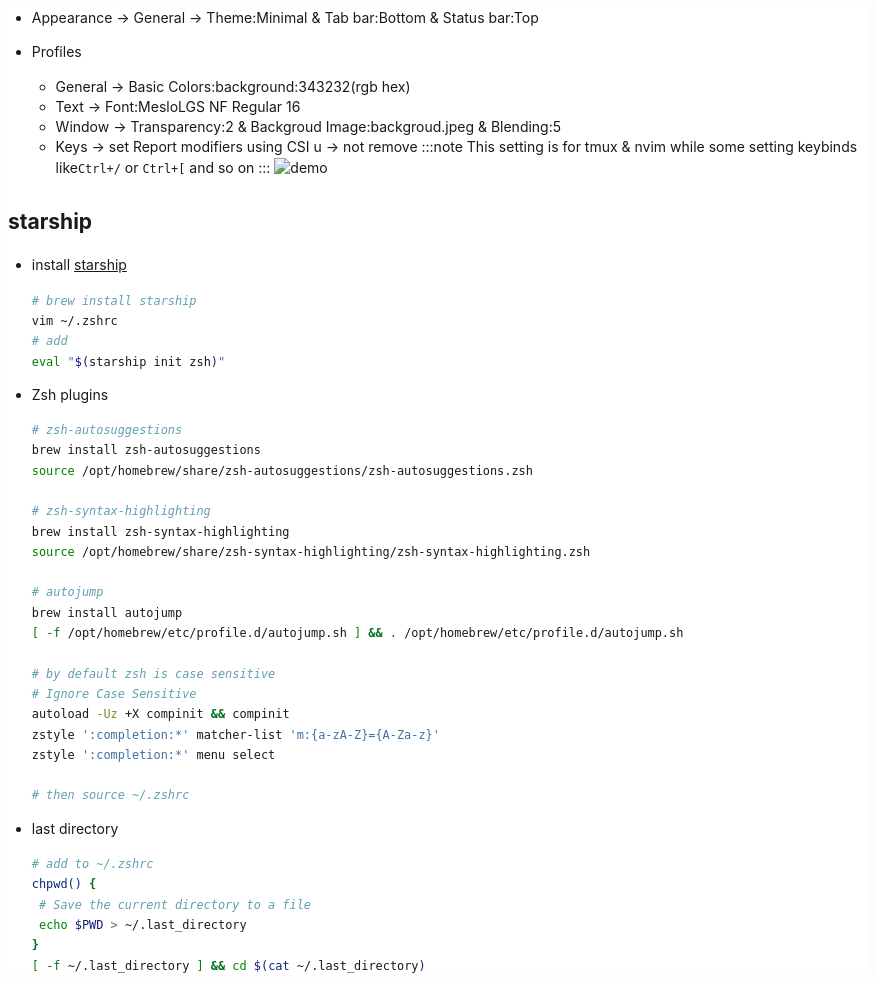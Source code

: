   - Appearance -> General -> Theme:Minimal & Tab bar:Bottom & Status bar:Top
  - Profiles

    - General -> Basic Colors:background:343232(rgb hex)
    - Text -> Font:MesloLGS NF Regular 16
    - Window -> Transparency:2 & Backgroud Image:backgroud.jpeg & Blending:5
    - Keys -> set Report modifiers using CSI u -> not remove
      :::note
      This setting is for tmux & nvim while some setting keybinds like`Ctrl+/` or `Ctrl+[` and so on
      :::
        <!-- <img src ="https://github.com/asang24/dotfiles/blob/main/iterm2/iterm4tmux.png" alt="demo" style="zoom:10%;" /> -->
      ![demo](https://github.com/asang24/dotfiles/blob/main/iterm2/iterm4tmux.png)

## starship

- install [starship](https://starship.rs/guide/)

  ```bash
  # brew install starship
  vim ~/.zshrc
  # add
  eval "$(starship init zsh)"
  ```

- Zsh plugins

  ```bash
  # zsh-autosuggestions
  brew install zsh-autosuggestions
  source /opt/homebrew/share/zsh-autosuggestions/zsh-autosuggestions.zsh

  # zsh-syntax-highlighting
  brew install zsh-syntax-highlighting
  source /opt/homebrew/share/zsh-syntax-highlighting/zsh-syntax-highlighting.zsh

  # autojump
  brew install autojump
  [ -f /opt/homebrew/etc/profile.d/autojump.sh ] && . /opt/homebrew/etc/profile.d/autojump.sh

  # by default zsh is case sensitive
  # Ignore Case Sensitive
  autoload -Uz +X compinit && compinit
  zstyle ':completion:*' matcher-list 'm:{a-zA-Z}={A-Za-z}'
  zstyle ':completion:*' menu select

  # then source ~/.zshrc
  ```

- last directory

  ```bash
  # add to ~/.zshrc
  chpwd() {
   # Save the current directory to a file
   echo $PWD > ~/.last_directory
  }
  [ -f ~/.last_directory ] && cd $(cat ~/.last_directory)
  ```

